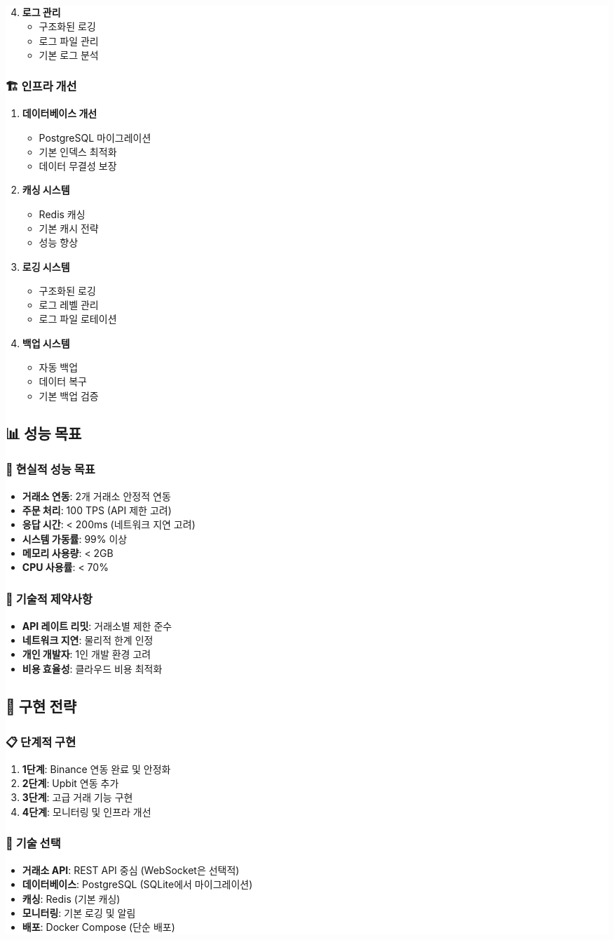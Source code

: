 4. **로그 관리**
   - 구조화된 로깅
   - 로그 파일 관리
   - 기본 로그 분석

### 🏗️ **인프라 개선**
1. **데이터베이스 개선**
   - PostgreSQL 마이그레이션
   - 기본 인덱스 최적화
   - 데이터 무결성 보장

2. **캐싱 시스템**
   - Redis 캐싱
   - 기본 캐시 전략
   - 성능 향상

3. **로깅 시스템**
   - 구조화된 로깅
   - 로그 레벨 관리
   - 로그 파일 로테이션

4. **백업 시스템**
   - 자동 백업
   - 데이터 복구
   - 기본 백업 검증

## 📊 **성능 목표**

### 🎯 **현실적 성능 목표**
- **거래소 연동**: 2개 거래소 안정적 연동
- **주문 처리**: 100 TPS (API 제한 고려)
- **응답 시간**: < 200ms (네트워크 지연 고려)
- **시스템 가동률**: 99% 이상
- **메모리 사용량**: < 2GB
- **CPU 사용률**: < 70%

### 🔧 **기술적 제약사항**
- **API 레이트 리밋**: 거래소별 제한 준수
- **네트워크 지연**: 물리적 한계 인정
- **개인 개발자**: 1인 개발 환경 고려
- **비용 효율성**: 클라우드 비용 최적화

## 🚀 **구현 전략**

### 📋 **단계적 구현**
1. **1단계**: Binance 연동 완료 및 안정화
2. **2단계**: Upbit 연동 추가
3. **3단계**: 고급 거래 기능 구현
4. **4단계**: 모니터링 및 인프라 개선

### 🔧 **기술 선택**
- **거래소 API**: REST API 중심 (WebSocket은 선택적)
- **데이터베이스**: PostgreSQL (SQLite에서 마이그레이션)
- **캐싱**: Redis (기본 캐싱)
- **모니터링**: 기본 로깅 및 알림
- **배포**: Docker Compose (단순 배포)
